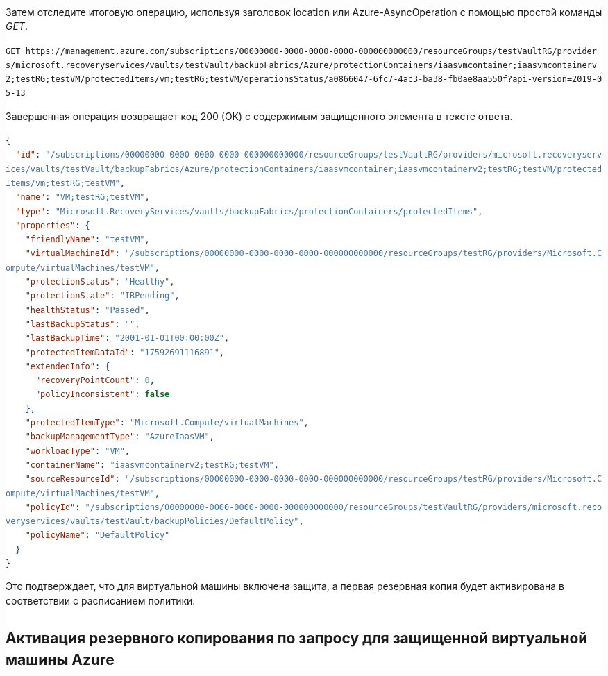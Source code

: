 Затем отследите итоговую операцию, используя заголовок location или Azure-AsyncOperation с помощью простой команды *GET*.

```http
GET https://management.azure.com/subscriptions/00000000-0000-0000-0000-000000000000/resourceGroups/testVaultRG/providers/microsoft.recoveryservices/vaults/testVault/backupFabrics/Azure/protectionContainers/iaasvmcontainer;iaasvmcontainerv2;testRG;testVM/protectedItems/vm;testRG;testVM/operationsStatus/a0866047-6fc7-4ac3-ba38-fb0ae8aa550f?api-version=2019-05-13
```

Завершенная операция возвращает код 200 (ОК) с содержимым защищенного элемента в тексте ответа.

```json
{
  "id": "/subscriptions/00000000-0000-0000-0000-000000000000/resourceGroups/testVaultRG/providers/microsoft.recoveryservices/vaults/testVault/backupFabrics/Azure/protectionContainers/iaasvmcontainer;iaasvmcontainerv2;testRG;testVM/protectedItems/vm;testRG;testVM",
  "name": "VM;testRG;testVM",
  "type": "Microsoft.RecoveryServices/vaults/backupFabrics/protectionContainers/protectedItems",
  "properties": {
    "friendlyName": "testVM",
    "virtualMachineId": "/subscriptions/00000000-0000-0000-0000-000000000000/resourceGroups/testRG/providers/Microsoft.Compute/virtualMachines/testVM",
    "protectionStatus": "Healthy",
    "protectionState": "IRPending",
    "healthStatus": "Passed",
    "lastBackupStatus": "",
    "lastBackupTime": "2001-01-01T00:00:00Z",
    "protectedItemDataId": "17592691116891",
    "extendedInfo": {
      "recoveryPointCount": 0,
      "policyInconsistent": false
    },
    "protectedItemType": "Microsoft.Compute/virtualMachines",
    "backupManagementType": "AzureIaasVM",
    "workloadType": "VM",
    "containerName": "iaasvmcontainerv2;testRG;testVM",
    "sourceResourceId": "/subscriptions/00000000-0000-0000-0000-000000000000/resourceGroups/testRG/providers/Microsoft.Compute/virtualMachines/testVM",
    "policyId": "/subscriptions/00000000-0000-0000-0000-000000000000/resourceGroups/testVaultRG/providers/microsoft.recoveryservices/vaults/testVault/backupPolicies/DefaultPolicy",
    "policyName": "DefaultPolicy"
  }
}
```

Это подтверждает, что для виртуальной машины включена защита, а первая резервная копия будет активирована в соответствии с расписанием политики.

## <a name="trigger-an-on-demand-backup-for-a-protected-azure-vm"></a>Активация резервного копирования по запросу для защищенной виртуальной машины Azure
